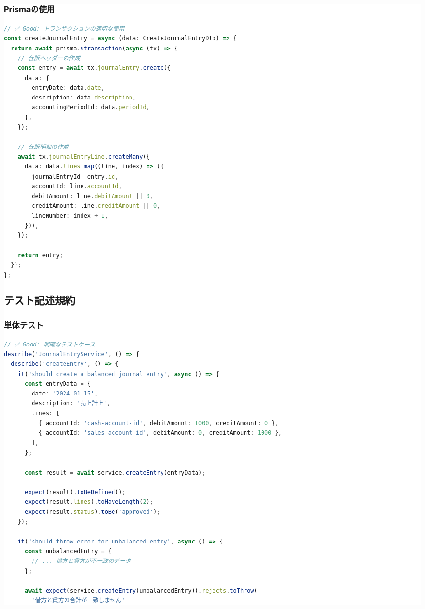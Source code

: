 ### Prismaの使用

```typescript
// ✅ Good: トランザクションの適切な使用
const createJournalEntry = async (data: CreateJournalEntryDto) => {
  return await prisma.$transaction(async (tx) => {
    // 仕訳ヘッダーの作成
    const entry = await tx.journalEntry.create({
      data: {
        entryDate: data.date,
        description: data.description,
        accountingPeriodId: data.periodId,
      },
    });

    // 仕訳明細の作成
    await tx.journalEntryLine.createMany({
      data: data.lines.map((line, index) => ({
        journalEntryId: entry.id,
        accountId: line.accountId,
        debitAmount: line.debitAmount || 0,
        creditAmount: line.creditAmount || 0,
        lineNumber: index + 1,
      })),
    });

    return entry;
  });
};
```

## テスト記述規約

### 単体テスト

```typescript
// ✅ Good: 明確なテストケース
describe('JournalEntryService', () => {
  describe('createEntry', () => {
    it('should create a balanced journal entry', async () => {
      const entryData = {
        date: '2024-01-15',
        description: '売上計上',
        lines: [
          { accountId: 'cash-account-id', debitAmount: 1000, creditAmount: 0 },
          { accountId: 'sales-account-id', debitAmount: 0, creditAmount: 1000 },
        ],
      };

      const result = await service.createEntry(entryData);

      expect(result).toBeDefined();
      expect(result.lines).toHaveLength(2);
      expect(result.status).toBe('approved');
    });

    it('should throw error for unbalanced entry', async () => {
      const unbalancedEntry = {
        // ... 借方と貸方が不一致のデータ
      };

      await expect(service.createEntry(unbalancedEntry)).rejects.toThrow(
        '借方と貸方の合計が一致しません'
```